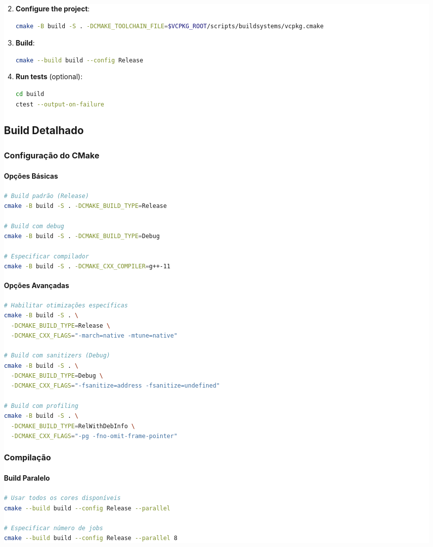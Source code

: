 2. **Configure the project**:
   ```bash
   cmake -B build -S . -DCMAKE_TOOLCHAIN_FILE=$VCPKG_ROOT/scripts/buildsystems/vcpkg.cmake
   ```

3. **Build**:
   ```bash
   cmake --build build --config Release
   ```

4. **Run tests** (optional):
   ```bash
   cd build
   ctest --output-on-failure
   ```

## Build Detalhado

### Configuração do CMake

#### Opções Básicas
```bash
# Build padrão (Release)
cmake -B build -S . -DCMAKE_BUILD_TYPE=Release

# Build com debug
cmake -B build -S . -DCMAKE_BUILD_TYPE=Debug

# Especificar compilador
cmake -B build -S . -DCMAKE_CXX_COMPILER=g++-11
```

#### Opções Avançadas
```bash
# Habilitar otimizações específicas
cmake -B build -S . \
  -DCMAKE_BUILD_TYPE=Release \
  -DCMAKE_CXX_FLAGS="-march=native -mtune=native"

# Build com sanitizers (Debug)
cmake -B build -S . \
  -DCMAKE_BUILD_TYPE=Debug \
  -DCMAKE_CXX_FLAGS="-fsanitize=address -fsanitize=undefined"

# Build com profiling
cmake -B build -S . \
  -DCMAKE_BUILD_TYPE=RelWithDebInfo \
  -DCMAKE_CXX_FLAGS="-pg -fno-omit-frame-pointer"
```

### Compilação

#### Build Paralelo
```bash
# Usar todos os cores disponíveis
cmake --build build --config Release --parallel

# Especificar número de jobs
cmake --build build --config Release --parallel 8
```

